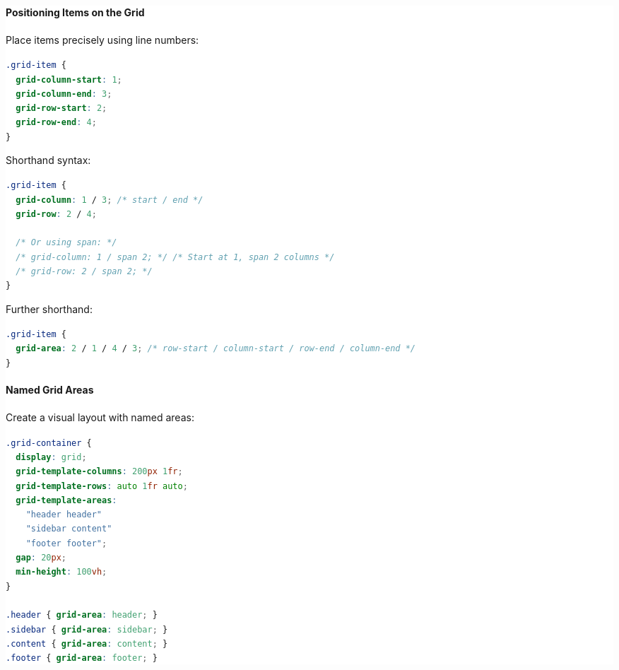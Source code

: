 #### Positioning Items on the Grid

Place items precisely using line numbers:

```css
.grid-item {
  grid-column-start: 1;
  grid-column-end: 3;
  grid-row-start: 2;
  grid-row-end: 4;
}
```

Shorthand syntax:

```css
.grid-item {
  grid-column: 1 / 3; /* start / end */
  grid-row: 2 / 4;
  
  /* Or using span: */
  /* grid-column: 1 / span 2; */ /* Start at 1, span 2 columns */
  /* grid-row: 2 / span 2; */
}
```

Further shorthand:

```css
.grid-item {
  grid-area: 2 / 1 / 4 / 3; /* row-start / column-start / row-end / column-end */
}
```

#### Named Grid Areas

Create a visual layout with named areas:

```css
.grid-container {
  display: grid;
  grid-template-columns: 200px 1fr;
  grid-template-rows: auto 1fr auto;
  grid-template-areas:
    "header header"
    "sidebar content"
    "footer footer";
  gap: 20px;
  min-height: 100vh;
}

.header { grid-area: header; }
.sidebar { grid-area: sidebar; }
.content { grid-area: content; }
.footer { grid-area: footer; }
```
